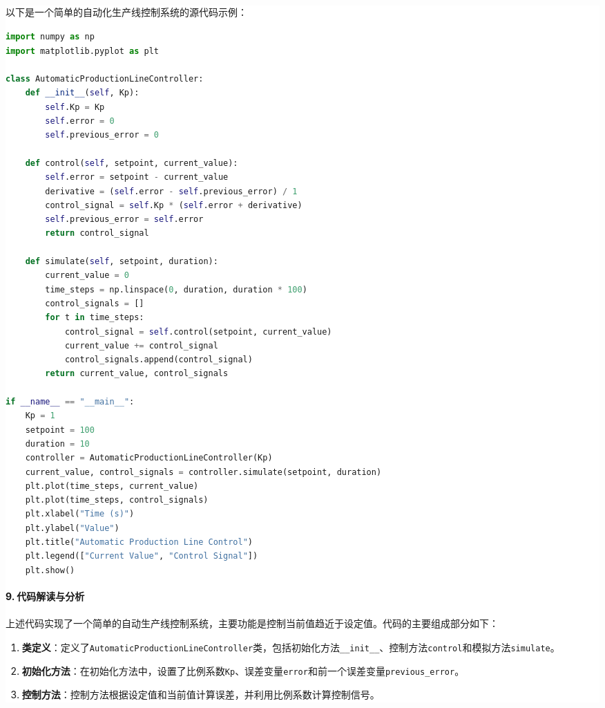 以下是一个简单的自动化生产线控制系统的源代码示例：

```python
import numpy as np
import matplotlib.pyplot as plt

class AutomaticProductionLineController:
    def __init__(self, Kp):
        self.Kp = Kp
        self.error = 0
        self.previous_error = 0

    def control(self, setpoint, current_value):
        self.error = setpoint - current_value
        derivative = (self.error - self.previous_error) / 1
        control_signal = self.Kp * (self.error + derivative)
        self.previous_error = self.error
        return control_signal

    def simulate(self, setpoint, duration):
        current_value = 0
        time_steps = np.linspace(0, duration, duration * 100)
        control_signals = []
        for t in time_steps:
            control_signal = self.control(setpoint, current_value)
            current_value += control_signal
            control_signals.append(control_signal)
        return current_value, control_signals

if __name__ == "__main__":
    Kp = 1
    setpoint = 100
    duration = 10
    controller = AutomaticProductionLineController(Kp)
    current_value, control_signals = controller.simulate(setpoint, duration)
    plt.plot(time_steps, current_value)
    plt.plot(time_steps, control_signals)
    plt.xlabel("Time (s)")
    plt.ylabel("Value")
    plt.title("Automatic Production Line Control")
    plt.legend(["Current Value", "Control Signal"])
    plt.show()
```

#### 9. 代码解读与分析

上述代码实现了一个简单的自动生产线控制系统，主要功能是控制当前值趋近于设定值。代码的主要组成部分如下：

1. **类定义**：定义了`AutomaticProductionLineController`类，包括初始化方法`__init__`、控制方法`control`和模拟方法`simulate`。

2. **初始化方法**：在初始化方法中，设置了比例系数`Kp`、误差变量`error`和前一个误差变量`previous_error`。

3. **控制方法**：控制方法根据设定值和当前值计算误差，并利用比例系数计算控制信号。
